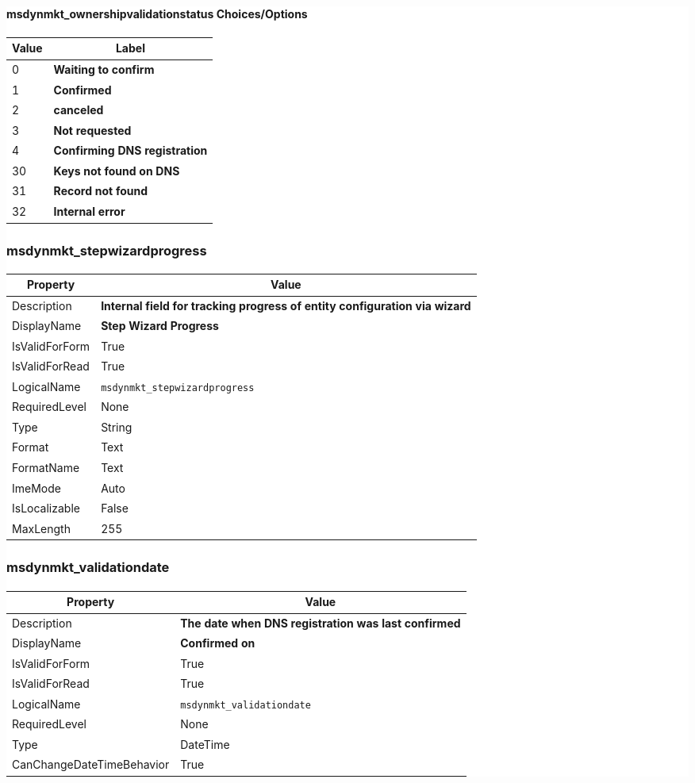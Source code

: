 #### msdynmkt_ownershipvalidationstatus Choices/Options

|Value|Label|
|---|---|
|0|**Waiting to confirm**|
|1|**Confirmed**|
|2|**canceled**|
|3|**Not requested**|
|4|**Confirming DNS registration**|
|30|**Keys not found on DNS**|
|31|**Record not found**|
|32|**Internal error**|

### <a name="BKMK_msdynmkt_stepwizardprogress"></a> msdynmkt_stepwizardprogress

|Property|Value|
|---|---|
|Description|**Internal field for tracking progress of entity configuration via wizard**|
|DisplayName|**Step Wizard Progress**|
|IsValidForForm|True|
|IsValidForRead|True|
|LogicalName|`msdynmkt_stepwizardprogress`|
|RequiredLevel|None|
|Type|String|
|Format|Text|
|FormatName|Text|
|ImeMode|Auto|
|IsLocalizable|False|
|MaxLength|255|

### <a name="BKMK_msdynmkt_validationdate"></a> msdynmkt_validationdate

|Property|Value|
|---|---|
|Description|**The date when DNS registration was last confirmed**|
|DisplayName|**Confirmed on**|
|IsValidForForm|True|
|IsValidForRead|True|
|LogicalName|`msdynmkt_validationdate`|
|RequiredLevel|None|
|Type|DateTime|
|CanChangeDateTimeBehavior|True|